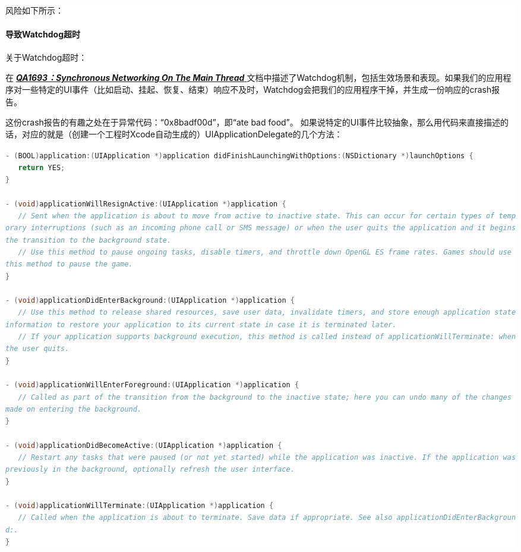

风险如下所示：


#### 导致Watchdog超时

关于Watchdog超时：

在  [ ***QA1693：Synchronous Networking On The Main Thread*** ]( https://developer.apple.com/library/ios/qa/qa1693/_index.html ) 
文档中描述了Watchdog机制，包括生效场景和表现。如果我们的应用程序对一些特定的UI事件（比如启动、挂起、恢复、结束）响应不及时，Watchdog会把我们的应用程序干掉，并生成一份响应的crash报告。

这份crash报告的有趣之处在于异常代码：“0x8badf00d”，即“ate bad food”。
如果说特定的UI事件比较抽象，那么用代码来直接描述的话，对应的就是（创建一个工程时Xcode自动生成的）UIApplicationDelegate的几个方法：

 ```Objective-C
- (BOOL)application:(UIApplication *)application didFinishLaunchingWithOptions:(NSDictionary *)launchOptions {
    return YES;
}

- (void)applicationWillResignActive:(UIApplication *)application {
    // Sent when the application is about to move from active to inactive state. This can occur for certain types of temporary interruptions (such as an incoming phone call or SMS message) or when the user quits the application and it begins the transition to the background state.
    // Use this method to pause ongoing tasks, disable timers, and throttle down OpenGL ES frame rates. Games should use this method to pause the game.
}

- (void)applicationDidEnterBackground:(UIApplication *)application {
    // Use this method to release shared resources, save user data, invalidate timers, and store enough application state information to restore your application to its current state in case it is terminated later.
    // If your application supports background execution, this method is called instead of applicationWillTerminate: when the user quits.
}

- (void)applicationWillEnterForeground:(UIApplication *)application {
    // Called as part of the transition from the background to the inactive state; here you can undo many of the changes made on entering the background.
}

- (void)applicationDidBecomeActive:(UIApplication *)application {
    // Restart any tasks that were paused (or not yet started) while the application was inactive. If the application was previously in the background, optionally refresh the user interface.
}

- (void)applicationWillTerminate:(UIApplication *)application {
    // Called when the application is about to terminate. Save data if appropriate. See also applicationDidEnterBackground:.
}
 ```
